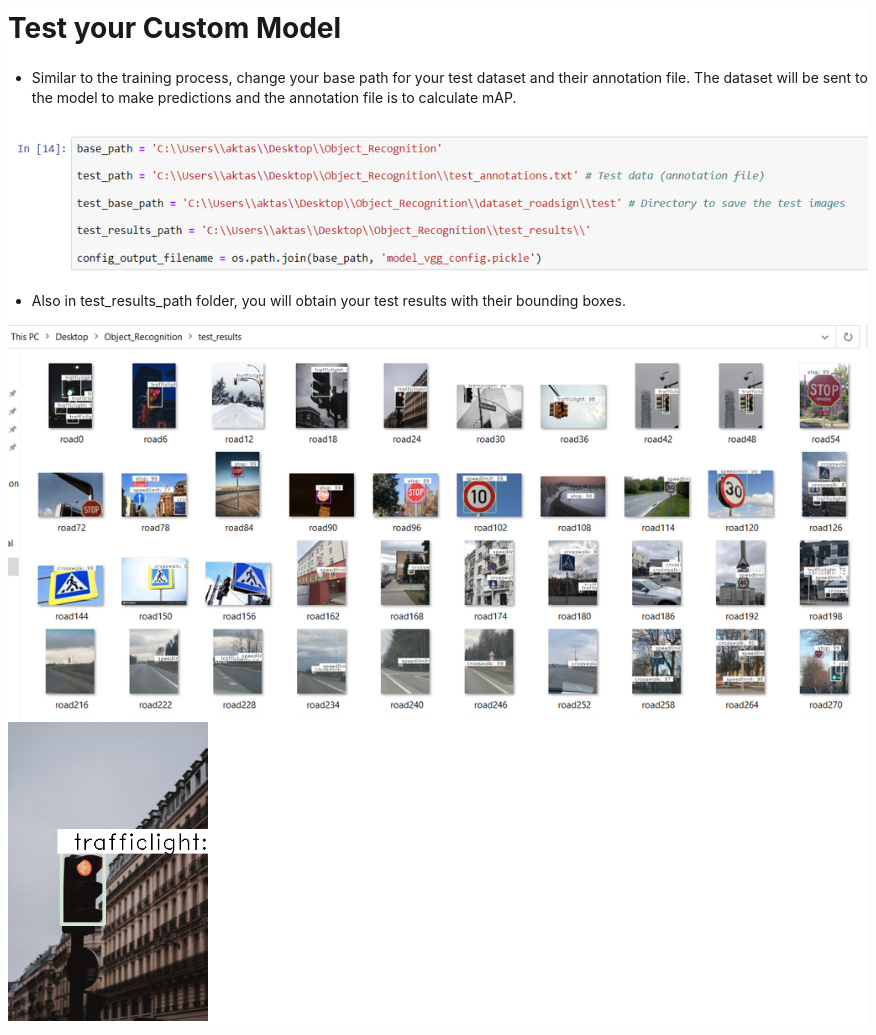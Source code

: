 # Test your Custom Model

* Similar to the training process, change your base path for your test dataset and their annotation file. The dataset will be sent to the model to make predictions and the annotation file is to calculate mAP. 

<img src="images_readme/test1.png" width=100% height=100%/> 

* Also in test_results_path folder, you will obtain your test results with their bounding boxes.

<img src="images_readme/test2.png" width=100% height=100%/> 

<br>

<img src="images_readme/road24.png" width="200"/> 
